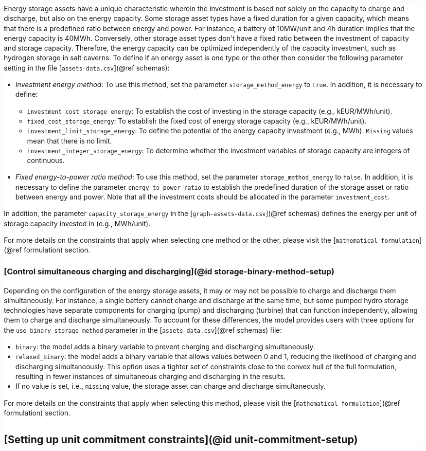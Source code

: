 Energy storage assets have a unique characteristic wherein the investment is based not solely on the capacity to charge and discharge, but also on the energy capacity. Some storage asset types have a fixed duration for a given capacity, which means that there is a predefined ratio between energy and power. For instance, a battery of 10MW/unit and 4h duration implies that the energy capacity is 40MWh. Conversely, other storage asset types don't have a fixed ratio between the investment of capacity and storage capacity. Therefore, the energy capacity can be optimized independently of the capacity investment, such as hydrogen storage in salt caverns. To define if an energy asset is one type or the other then consider the following parameter setting in the file [`assets-data.csv`](@ref schemas):

-   _Investment energy method_: To use this method, set the parameter `storage_method_energy` to `true`. In addition, it is necessary to define:

    -   `investment_cost_storage_energy`: To establish the cost of investing in the storage capacity (e.g., kEUR/MWh/unit).
    -   `fixed_cost_storage_energy`: To establish the fixed cost of energy storage capacity (e.g., kEUR/MWh/unit).
    -   `investment_limit_storage_energy`: To define the potential of the energy capacity investment (e.g., MWh). `Missing` values mean that there is no limit.
    -   `investment_integer_storage_energy`: To determine whether the investment variables of storage capacity are integers of continuous.

-   _Fixed energy-to-power ratio method_: To use this method, set the parameter `storage_method_energy` to `false`. In addition, it is necessary to define the parameter `energy_to_power_ratio` to establish the predefined duration of the storage asset or ratio between energy and power. Note that all the investment costs should be allocated in the parameter `investment_cost`.

In addition, the parameter `capacity_storage_energy` in the [`graph-assets-data.csv`](@ref schemas) defines the energy per unit of storage capacity invested in (e.g., MWh/unit).

For more details on the constraints that apply when selecting one method or the other, please visit the [`mathematical formulation`](@ref formulation) section.

### [Control simultaneous charging and discharging](@id storage-binary-method-setup)

Depending on the configuration of the energy storage assets, it may or may not be possible to charge and discharge them simultaneously. For instance, a single battery cannot charge and discharge at the same time, but some pumped hydro storage technologies have separate components for charging (pump) and discharging (turbine) that can function independently, allowing them to charge and discharge simultaneously. To account for these differences, the model provides users with three options for the `use_binary_storage_method` parameter in the [`assets-data.csv`](@ref schemas) file:

-   `binary`: the model adds a binary variable to prevent charging and discharging simultaneously.
-   `relaxed_binary`: the model adds a binary variable that allows values between 0 and 1, reducing the likelihood of charging and discharging simultaneously. This option uses a tighter set of constraints close to the convex hull of the full formulation, resulting in fewer instances of simultaneous charging and discharging in the results.
-   If no value is set, i.e., `missing` value, the storage asset can charge and discharge simultaneously.

For more details on the constraints that apply when selecting this method, please visit the [`mathematical formulation`](@ref formulation) section.

## [Setting up unit commitment constraints](@id unit-commitment-setup)
